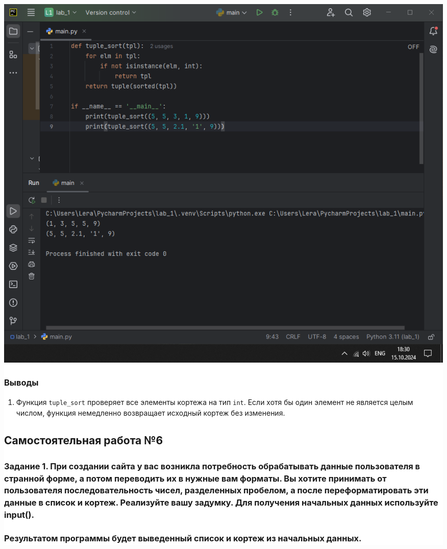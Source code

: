 ![Меню](https://github.com/Shtuchkina/Lerin-sklad/blob/%D0%A2%D0%B5%D0%BC%D0%B0_6/%D0%A2%D0%B5%D0%BC%D0%B0%206/Screenshot%202024-10-15%20183013.png?raw=true)

### Выводы

1. Функция `tuple_sort` проверяет все элементы кортежа на тип `int`. Если хотя бы один элемент не является целым числом, функция немедленно возвращает исходный кортеж без изменения.




## Самостоятельная работа №6

### Задание 1. При создании сайта у вас возникла потребность обрабатывать данные пользователя в странной форме, а потом переводить их в нужные вам форматы. Вы хотите принимать от пользователя последовательность чисел, разделенных пробелом, а после переформатировать эти данные в список и кортеж. Реализуйте вашу задумку. Для получения начальных данных используйте input(). 
### Результатом программы будет выведенный список и кортеж из начальных данных.
